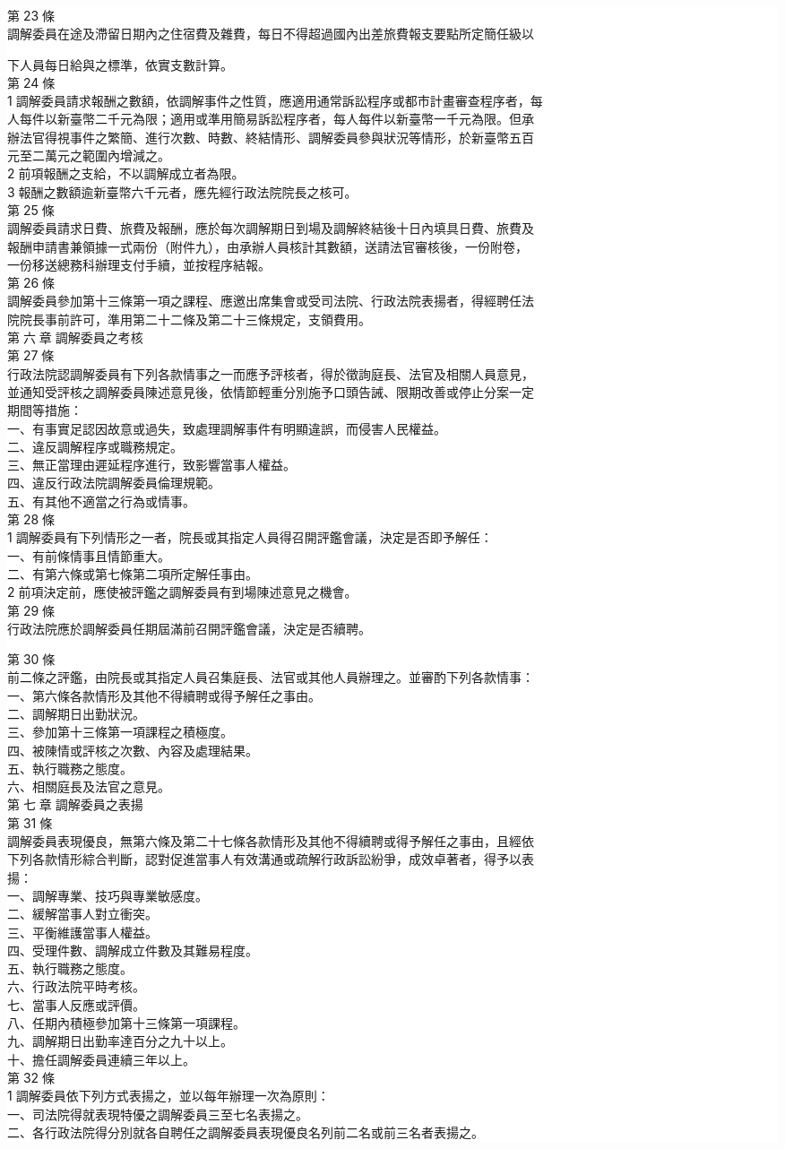 第 23 條  
調解委員在途及滯留日期內之住宿費及雜費，每日不得超過國內出差旅費報支要點所定簡任級以  


下人員每日給與之標準，依實支數計算。  
第 24 條  
1 調解委員請求報酬之數額，依調解事件之性質，應適用通常訴訟程序或都市計畫審查程序者，每  
人每件以新臺幣二千元為限；適用或準用簡易訴訟程序者，每人每件以新臺幣一千元為限。但承  
辦法官得視事件之繁簡、進行次數、時數、終結情形、調解委員參與狀況等情形，於新臺幣五百  
元至二萬元之範圍內增減之。  
2 前項報酬之支給，不以調解成立者為限。  
3 報酬之數額逾新臺幣六千元者，應先經行政法院院長之核可。  
第 25 條  
調解委員請求日費、旅費及報酬，應於每次調解期日到場及調解終結後十日內填具日費、旅費及  
報酬申請書兼領據一式兩份（附件九），由承辦人員核計其數額，送請法官審核後，一份附卷，  
一份移送總務科辦理支付手續，並按程序結報。  
第 26 條  
調解委員參加第十三條第一項之課程、應邀出席集會或受司法院、行政法院表揚者，得經聘任法  
院院長事前許可，準用第二十二條及第二十三條規定，支領費用。  
第 六 章 調解委員之考核  
第 27 條  
行政法院認調解委員有下列各款情事之一而應予評核者，得於徵詢庭長、法官及相關人員意見，  
並通知受評核之調解委員陳述意見後，依情節輕重分別施予口頭告誡、限期改善或停止分案一定  
期間等措施：  
一、有事實足認因故意或過失，致處理調解事件有明顯違誤，而侵害人民權益。  
二、違反調解程序或職務規定。  
三、無正當理由遲延程序進行，致影響當事人權益。  
四、違反行政法院調解委員倫理規範。  
五、有其他不適當之行為或情事。  
第 28 條  
1 調解委員有下列情形之一者，院長或其指定人員得召開評鑑會議，決定是否即予解任：  
一、有前條情事且情節重大。  
二、有第六條或第七條第二項所定解任事由。  
2 前項決定前，應使被評鑑之調解委員有到場陳述意見之機會。  
第 29 條  
行政法院應於調解委員任期屆滿前召開評鑑會議，決定是否續聘。  


第 30 條  
前二條之評鑑，由院長或其指定人員召集庭長、法官或其他人員辦理之。並審酌下列各款情事：  
一、第六條各款情形及其他不得續聘或得予解任之事由。  
二、調解期日出勤狀況。  
三、參加第十三條第一項課程之積極度。  
四、被陳情或評核之次數、內容及處理結果。  
五、執行職務之態度。  
六、相關庭長及法官之意見。  
第 七 章 調解委員之表揚  
第 31 條  
調解委員表現優良，無第六條及第二十七條各款情形及其他不得續聘或得予解任之事由，且經依  
下列各款情形綜合判斷，認對促進當事人有效溝通或疏解行政訴訟紛爭，成效卓著者，得予以表  
揚：  
一、調解專業、技巧與專業敏感度。  
二、緩解當事人對立衝突。  
三、平衡維護當事人權益。  
四、受理件數、調解成立件數及其難易程度。  
五、執行職務之態度。  
六、行政法院平時考核。  
七、當事人反應或評價。  
八、任期內積極參加第十三條第一項課程。  
九、調解期日出勤率達百分之九十以上。  
十、擔任調解委員連續三年以上。  
第 32 條  
1 調解委員依下列方式表揚之，並以每年辦理一次為原則：  
一、司法院得就表現特優之調解委員三至七名表揚之。  
二、各行政法院得分別就各自聘任之調解委員表現優良名列前二名或前三名者表揚之。  